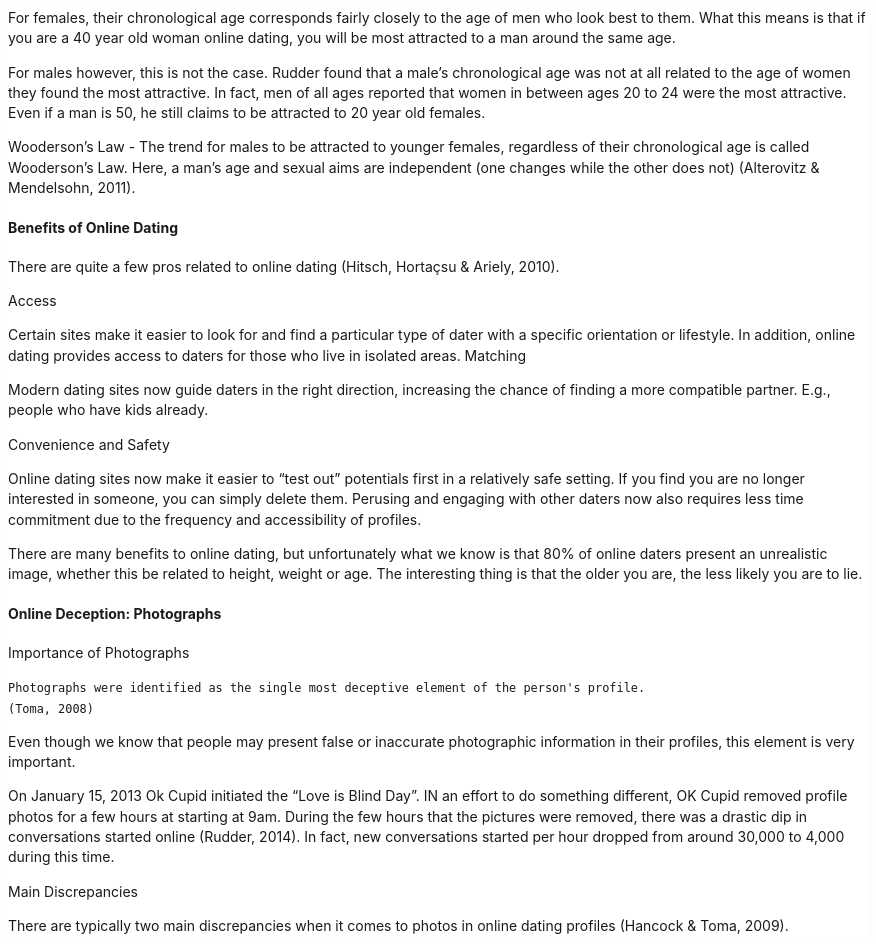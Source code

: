 For females, their chronological age corresponds fairly closely to the age of men who look best to them. What this means is that if you are a 40 year old woman online dating, you will be most attracted to a man around the same age.

For males however, this is not the case. Rudder found that a male’s chronological age was not at all related to the age of women they found the most attractive. In fact, men of all ages reported that women in between ages 20 to 24 were the most attractive. Even if a man is 50, he still claims to be attracted to 20 year old females.

Wooderson’s Law - The trend for males to be attracted to younger females, regardless of their chronological age is called Wooderson’s Law. Here, a man’s age and sexual aims are independent (one changes while the other does not) (Alterovitz & Mendelsohn, 2011).

#### Benefits of Online Dating

There are quite a few pros related to online dating (Hitsch, Hortaçsu & Ariely, 2010).

Access

Certain sites make it easier to look for and find a particular type of dater with a specific orientation or lifestyle. In addition, online dating provides access to daters for those who live in isolated areas.
Matching

Modern dating sites now guide daters in the right direction, increasing the chance of finding a more compatible partner. E.g., people who have kids already.

Convenience and Safety

Online dating sites now make it easier to “test out” potentials first in a relatively safe setting. If you find you are no longer interested in someone, you can simply delete them. Perusing and engaging with other daters now also requires less time commitment due to the frequency and accessibility of profiles.

There are many benefits to online dating, but unfortunately what we know is that 80% of online daters present an unrealistic image, whether this be related to height, weight or age. The interesting thing is that the older you are, the less likely you are to lie.

#### Online Deception: Photographs

Importance of Photographs

    Photographs were identified as the single most deceptive element of the person's profile.
    (Toma, 2008)

Even though we know that people may present false or inaccurate photographic information in their profiles, this element is very important.

On January 15, 2013 Ok Cupid initiated the “Love is Blind Day”. IN an effort to do something different, OK Cupid removed profile photos for a few hours at starting at 9am. During the few hours that the pictures were removed, there was a drastic dip in conversations started online (Rudder, 2014). In fact, new conversations started per hour dropped from around 30,000 to 4,000 during this time.

Main Discrepancies

There are typically two main discrepancies when it comes to photos in online dating profiles (Hancock & Toma, 2009).
